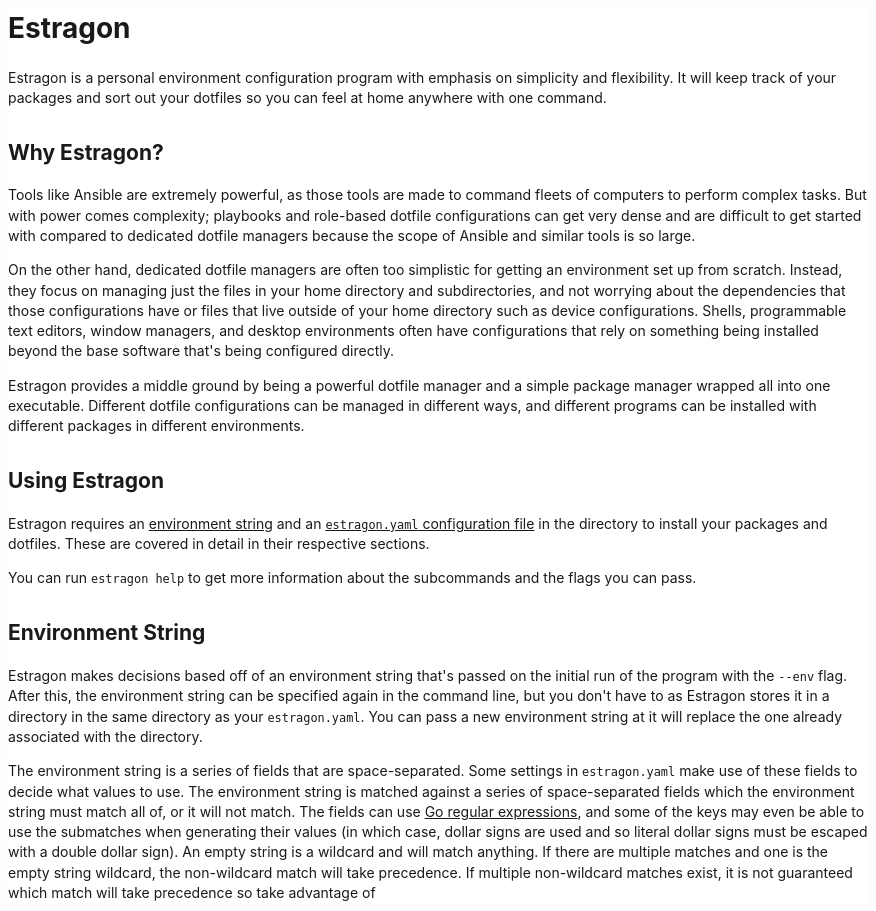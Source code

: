 # Estragon

Estragon is a personal environment configuration program with emphasis on
simplicity and flexibility. It will keep track of your packages and sort out
your dotfiles so you can feel at home anywhere with one command.

## Why Estragon?

Tools like Ansible are extremely powerful, as those tools are made to command
fleets of computers to perform complex tasks. But with power comes complexity;
playbooks and role-based dotfile configurations can get very dense and are
difficult to get started with compared to dedicated dotfile managers because the
scope of Ansible and similar tools is so large.

On the other hand, dedicated dotfile managers are often too simplistic for
getting an environment set up from scratch. Instead, they focus on managing just
the files in your home directory and subdirectories, and not worrying about the
dependencies that those configurations have or files that live outside of your
home directory such as device configurations. Shells, programmable text editors,
window managers, and desktop environments often have configurations that rely on
something being installed beyond the base software that's being configured
directly.

Estragon provides a middle ground by being a powerful dotfile manager and a
simple package manager wrapped all into one executable. Different dotfile
configurations can be managed in different ways, and different programs can be
installed with different packages in different environments.

## Using Estragon

Estragon requires an [environment string](#environment-string) and an
[`estragon.yaml` configuration file](#estragonyaml-config-file-schema) in the
directory to install your packages and dotfiles. These are covered in detail in
their respective sections.

You can run `estragon help` to get more information about the subcommands and
the flags you can pass.

## Environment String

Estragon makes decisions based off of an environment string that's passed on the
initial run of the program with the `--env` flag. After this, the environment
string can be specified again in the command line, but you don't have to as
Estragon stores it in a directory in the same directory as your `estragon.yaml`.
You can pass a new environment string at it will replace the one already
associated with the directory.

The environment string is a series of fields that are space-separated. Some
settings in `estragon.yaml` make use of these fields to decide what values to
use. The environment string is matched against a series of space-separated
fields which the environment string must match all of, or it will not match. The
fields can use [Go regular expressions][Go regexp syntax], and some of the keys
may even be able to use the submatches when generating their values (in which
case, dollar signs are used and so literal dollar signs must be escaped with a
double dollar sign). An empty string is a wildcard and will match anything. If
there are multiple matches and one is the empty string wildcard, the
non-wildcard match will take precedence. If multiple non-wildcard matches exist,
it is not guaranteed which match will take precedence so take advantage of


[Go regexp syntax]: https://pkg.go.dev/regexp/syntax